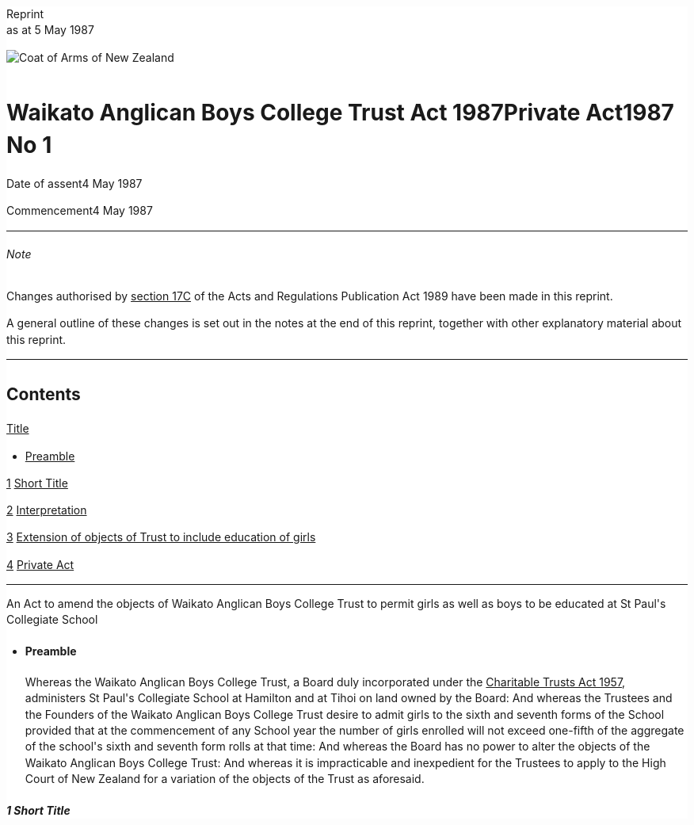 Reprint  
as at 5 May 1987

![Coat of Arms of New Zealand](/images/leg-crest.jpg)

# Waikato Anglican Boys College Trust Act 1987Private Act1987 No 1

Date of assent4 May 1987

Commencement4 May 1987

---

###### Note

Changes authorised by [section 17C][0] of the Acts and Regulations Publication Act 1989 have been made in this reprint.

A general outline of these changes is set out in the notes at the end of this reprint, together with other explanatory material about this reprint.

---

## Contents

[Title][1]
    
*   [Preamble][2]

[1][3] [Short Title][3]

[2][4] [Interpretation][4]

[3][5] [Extension of objects of Trust to include education of girls][5]

[4][6] [Private Act][6]

---

An Act to amend the objects of Waikato Anglican Boys College Trust to permit girls as well as boys to be educated at St Paul's Collegiate School
    
*   #### Preamble
    
    Whereas the Waikato Anglican Boys College Trust, a Board duly incorporated under the [Charitable Trusts Act 1957][7], administers St Paul's Collegiate School at Hamilton and at Tihoi on land owned by the Board: And whereas the Trustees and the Founders of the Waikato Anglican Boys College Trust desire to admit girls to the sixth and seventh forms of the School provided that at the commencement of any School year the number of girls enrolled will not exceed one-fifth of the aggregate of the school's sixth and seventh form rolls at that time: And whereas the Board has no power to alter the objects of the Waikato Anglican Boys College Trust: And whereas it is impracticable and inexpedient for the Trustees to apply to the High Court of New Zealand for a variation of the objects of the Trust as aforesaid.

##### 1 Short Title
    

[0]: http://www.legislation.govt.nz/act/private/1987/0001/latest/link.aspx?id=DLM195466
[1]: http://www.legislation.govt.nz/act/private/1987/0001/latest/whole.html#DLM113204
[2]: http://www.legislation.govt.nz/act/private/1987/0001/latest/whole.html#DLM113205
[3]: http://www.legislation.govt.nz/act/private/1987/0001/latest/whole.html#DLM113208
[4]: http://www.legislation.govt.nz/act/private/1987/0001/latest/whole.html#DLM113209
[5]: http://www.legislation.govt.nz/act/private/1987/0001/latest/whole.html#DLM113222
[6]: http://www.legislation.govt.nz/act/private/1987/0001/latest/whole.html#DLM113223
[7]: http://www.legislation.govt.nz/act/private/1987/0001/latest/link.aspx?id=DLM308795
[8]: http://www.pco.parliament.govt.nz/reprints/
[9]: http://www.legislation.govt.nz/act/private/1987/0001/latest/link.aspx?id=DLM195439
[10]: http://www.pco.parliament.govt.nz/editorial-conventions/
[11]: http://www.legislation.govt.nz/act/private/1987/0001/latest/link.aspx?id=DLM195468
[12]: http://www.legislation.govt.nz/act/private/1987/0001/latest/link.aspx?id=DLM195470
